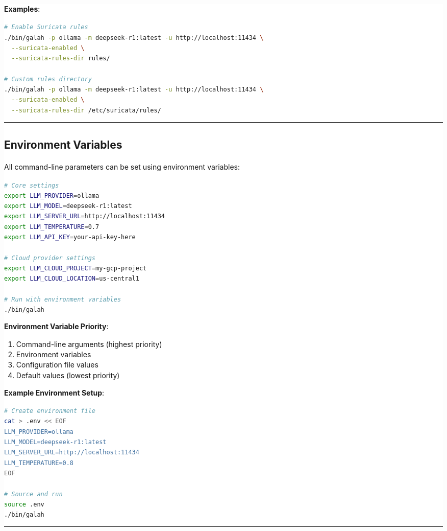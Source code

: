 **Examples**:
```bash
# Enable Suricata rules
./bin/galah -p ollama -m deepseek-r1:latest -u http://localhost:11434 \
  --suricata-enabled \
  --suricata-rules-dir rules/

# Custom rules directory
./bin/galah -p ollama -m deepseek-r1:latest -u http://localhost:11434 \
  --suricata-enabled \
  --suricata-rules-dir /etc/suricata/rules/
```

---

## Environment Variables

All command-line parameters can be set using environment variables:

```bash
# Core settings
export LLM_PROVIDER=ollama
export LLM_MODEL=deepseek-r1:latest
export LLM_SERVER_URL=http://localhost:11434
export LLM_TEMPERATURE=0.7
export LLM_API_KEY=your-api-key-here

# Cloud provider settings
export LLM_CLOUD_PROJECT=my-gcp-project
export LLM_CLOUD_LOCATION=us-central1

# Run with environment variables
./bin/galah
```

**Environment Variable Priority**:
1. Command-line arguments (highest priority)
2. Environment variables
3. Configuration file values
4. Default values (lowest priority)

**Example Environment Setup**:
```bash
# Create environment file
cat > .env << EOF
LLM_PROVIDER=ollama
LLM_MODEL=deepseek-r1:latest
LLM_SERVER_URL=http://localhost:11434
LLM_TEMPERATURE=0.8
EOF

# Source and run
source .env
./bin/galah
```

---